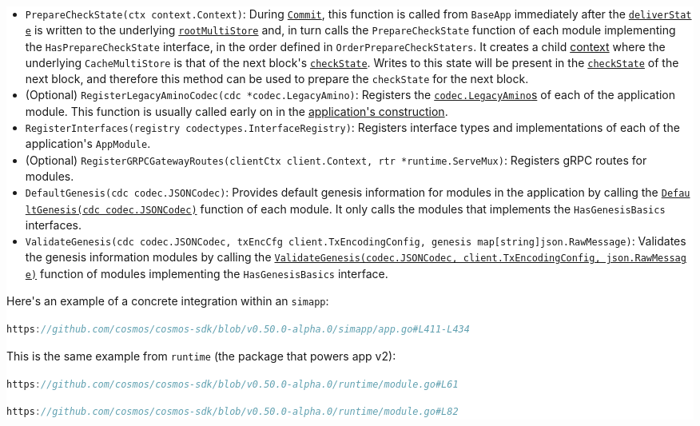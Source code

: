 * `PrepareCheckState(ctx context.Context)`: During [`Commit`](../../learn/advanced/00-baseapp.md#commit), this function is called from `BaseApp` immediately after the [`deliverState`](../../learn/advanced/00-baseapp.md#state-updates) is written to the underlying [`rootMultiStore`](../../learn/advanced/04-store.md#commitmultistore) and, in turn calls the `PrepareCheckState` function of each module implementing the `HasPrepareCheckState` interface, in the order defined in `OrderPrepareCheckStaters`. It creates a child [context](../../learn/advanced/02-context.md) where the underlying `CacheMultiStore` is that of the next block's [`checkState`](../../learn/advanced/00-baseapp.md#state-updates). Writes to this state will be present in the [`checkState`](../../learn/advanced/00-baseapp.md#state-updates) of the next block, and therefore this method can be used to prepare the `checkState` for the next block.
* (Optional) `RegisterLegacyAminoCodec(cdc *codec.LegacyAmino)`: Registers the [`codec.LegacyAmino`s](../../learn/advanced/05-encoding.md#amino) of each of the application module. This function is usually called early on in the [application's construction](../../learn/beginner/00-app-anatomy.md#constructor).
* `RegisterInterfaces(registry codectypes.InterfaceRegistry)`: Registers interface types and implementations of each of the application's `AppModule`.
* (Optional) `RegisterGRPCGatewayRoutes(clientCtx client.Context, rtr *runtime.ServeMux)`: Registers gRPC routes for modules.
* `DefaultGenesis(cdc codec.JSONCodec)`: Provides default genesis information for modules in the application by calling the [`DefaultGenesis(cdc codec.JSONCodec)`](./08-genesis.md#defaultgenesis) function of each module. It only calls the modules that implements the `HasGenesisBasics` interfaces.
* `ValidateGenesis(cdc codec.JSONCodec, txEncCfg client.TxEncodingConfig, genesis map[string]json.RawMessage)`: Validates the genesis information modules by calling the [`ValidateGenesis(codec.JSONCodec, client.TxEncodingConfig, json.RawMessage)`](./08-genesis.md#validategenesis) function of modules implementing the `HasGenesisBasics` interface.

Here's an example of a concrete integration within an `simapp`:

```go reference
https://github.com/cosmos/cosmos-sdk/blob/v0.50.0-alpha.0/simapp/app.go#L411-L434
```

This is the same example from `runtime` (the package that powers app v2):

```go reference
https://github.com/cosmos/cosmos-sdk/blob/v0.50.0-alpha.0/runtime/module.go#L61
```

```go reference
https://github.com/cosmos/cosmos-sdk/blob/v0.50.0-alpha.0/runtime/module.go#L82
```
